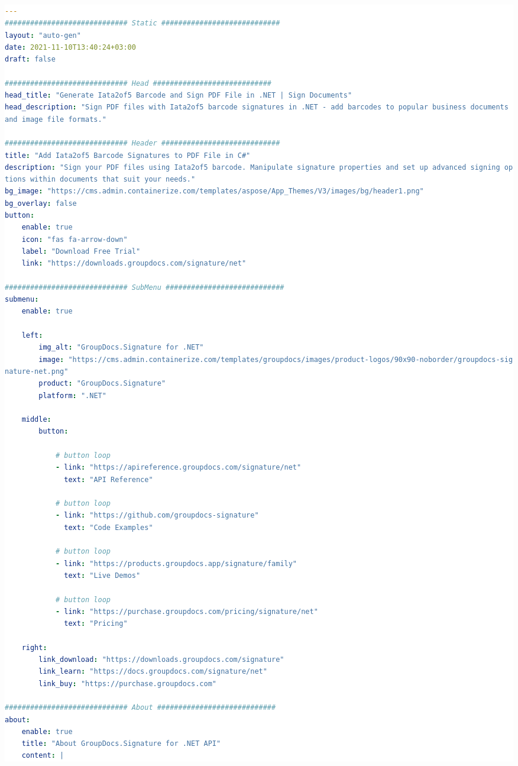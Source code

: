 ```yaml
---
############################# Static ############################
layout: "auto-gen"
date: 2021-11-10T13:40:24+03:00
draft: false

############################# Head ############################
head_title: "Generate Iata2of5 Barcode and Sign PDF File in .NET | Sign Documents"
head_description: "Sign PDF files with Iata2of5 barcode signatures in .NET - add barcodes to popular business documents and image file formats."

############################# Header ############################
title: "Add Iata2of5 Barcode Signatures to PDF File in C#"
description: "Sign your PDF files using Iata2of5 barcode. Manipulate signature properties and set up advanced signing options within documents that suit your needs."
bg_image: "https://cms.admin.containerize.com/templates/aspose/App_Themes/V3/images/bg/header1.png"
bg_overlay: false
button:
    enable: true
    icon: "fas fa-arrow-down"
    label: "Download Free Trial"
    link: "https://downloads.groupdocs.com/signature/net"

############################# SubMenu ############################
submenu:
    enable: true

    left:
        img_alt: "GroupDocs.Signature for .NET"
        image: "https://cms.admin.containerize.com/templates/groupdocs/images/product-logos/90x90-noborder/groupdocs-signature-net.png"
        product: "GroupDocs.Signature"
        platform: ".NET"

    middle:
        button:

            # button loop
            - link: "https://apireference.groupdocs.com/signature/net"
              text: "API Reference"

            # button loop
            - link: "https://github.com/groupdocs-signature"
              text: "Code Examples"

            # button loop
            - link: "https://products.groupdocs.app/signature/family"
              text: "Live Demos"

            # button loop
            - link: "https://purchase.groupdocs.com/pricing/signature/net"
              text: "Pricing"

    right:
        link_download: "https://downloads.groupdocs.com/signature"
        link_learn: "https://docs.groupdocs.com/signature/net"
        link_buy: "https://purchase.groupdocs.com"

############################# About ############################
about:
    enable: true
    title: "About GroupDocs.Signature for .NET API"
    content: |
```